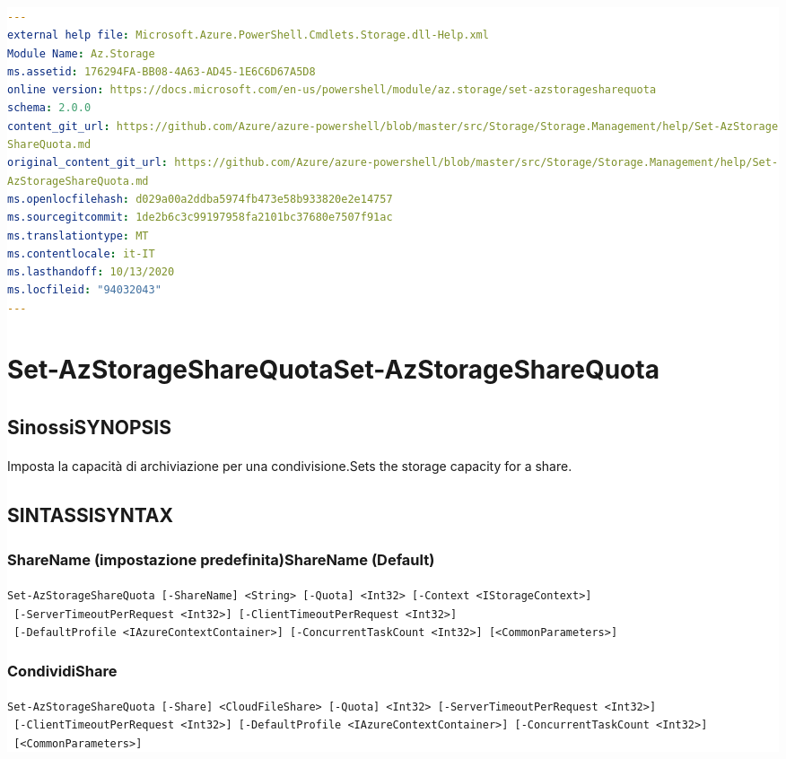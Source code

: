 ```yaml
---
external help file: Microsoft.Azure.PowerShell.Cmdlets.Storage.dll-Help.xml
Module Name: Az.Storage
ms.assetid: 176294FA-BB08-4A63-AD45-1E6C6D67A5D8
online version: https://docs.microsoft.com/en-us/powershell/module/az.storage/set-azstoragesharequota
schema: 2.0.0
content_git_url: https://github.com/Azure/azure-powershell/blob/master/src/Storage/Storage.Management/help/Set-AzStorageShareQuota.md
original_content_git_url: https://github.com/Azure/azure-powershell/blob/master/src/Storage/Storage.Management/help/Set-AzStorageShareQuota.md
ms.openlocfilehash: d029a00a2ddba5974fb473e58b933820e2e14757
ms.sourcegitcommit: 1de2b6c3c99197958fa2101bc37680e7507f91ac
ms.translationtype: MT
ms.contentlocale: it-IT
ms.lasthandoff: 10/13/2020
ms.locfileid: "94032043"
---
```

# <span data-ttu-id="2ada8-101">Set-AzStorageShareQuota</span><span class="sxs-lookup"><span data-stu-id="2ada8-101">Set-AzStorageShareQuota</span></span>

## <span data-ttu-id="2ada8-102">Sinossi</span><span class="sxs-lookup"><span data-stu-id="2ada8-102">SYNOPSIS</span></span>
<span data-ttu-id="2ada8-103">Imposta la capacità di archiviazione per una condivisione.</span><span class="sxs-lookup"><span data-stu-id="2ada8-103">Sets the storage capacity for a share.</span></span>

## <span data-ttu-id="2ada8-104">SINTASSI</span><span class="sxs-lookup"><span data-stu-id="2ada8-104">SYNTAX</span></span>

### <span data-ttu-id="2ada8-105">ShareName (impostazione predefinita)</span><span class="sxs-lookup"><span data-stu-id="2ada8-105">ShareName (Default)</span></span>
```
Set-AzStorageShareQuota [-ShareName] <String> [-Quota] <Int32> [-Context <IStorageContext>]
 [-ServerTimeoutPerRequest <Int32>] [-ClientTimeoutPerRequest <Int32>]
 [-DefaultProfile <IAzureContextContainer>] [-ConcurrentTaskCount <Int32>] [<CommonParameters>]
```

### <span data-ttu-id="2ada8-106">Condividi</span><span class="sxs-lookup"><span data-stu-id="2ada8-106">Share</span></span>
```
Set-AzStorageShareQuota [-Share] <CloudFileShare> [-Quota] <Int32> [-ServerTimeoutPerRequest <Int32>]
 [-ClientTimeoutPerRequest <Int32>] [-DefaultProfile <IAzureContextContainer>] [-ConcurrentTaskCount <Int32>]
 [<CommonParameters>]
```
